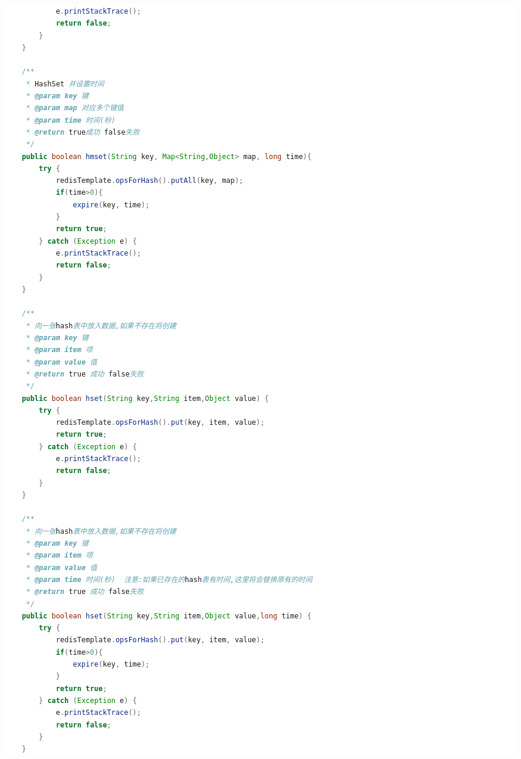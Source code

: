 ~~~java
            e.printStackTrace();
            return false;
        }
    }

    /**
     * HashSet 并设置时间
     * @param key 键
     * @param map 对应多个键值
     * @param time 时间(秒)
     * @return true成功 false失败
     */
    public boolean hmset(String key, Map<String,Object> map, long time){
        try {
            redisTemplate.opsForHash().putAll(key, map);
            if(time>0){
                expire(key, time);
            }
            return true;
        } catch (Exception e) {
            e.printStackTrace();
            return false;
        }
    }

    /**
     * 向一张hash表中放入数据,如果不存在将创建
     * @param key 键
     * @param item 项
     * @param value 值
     * @return true 成功 false失败
     */
    public boolean hset(String key,String item,Object value) {
        try {
            redisTemplate.opsForHash().put(key, item, value);
            return true;
        } catch (Exception e) {
            e.printStackTrace();
            return false;
        }
    }

    /**
     * 向一张hash表中放入数据,如果不存在将创建
     * @param key 键
     * @param item 项
     * @param value 值
     * @param time 时间(秒)  注意:如果已存在的hash表有时间,这里将会替换原有的时间
     * @return true 成功 false失败
     */
    public boolean hset(String key,String item,Object value,long time) {
        try {
            redisTemplate.opsForHash().put(key, item, value);
            if(time>0){
                expire(key, time);
            }
            return true;
        } catch (Exception e) {
            e.printStackTrace();
            return false;
        }
    }

~~~